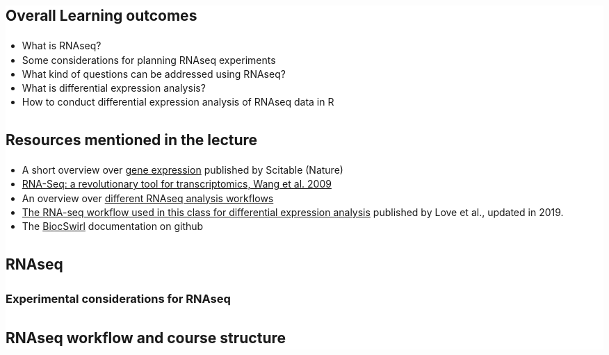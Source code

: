## Overall Learning outcomes


- What is RNAseq?
- Some considerations for planning RNAseq experiments
- What kind of questions can be addressed using RNAseq?
- What is differential expression analysis?
- How to conduct differential expression analysis of RNAseq data in R


## Resources mentioned in the lecture

-   A short overview over [gene expression](https://www.nature.com/scitable/topicpage/gene-expression-14121669/) published by Scitable (Nature)
-   [RNA-Seq: a revolutionary tool for transcriptomics, Wang et al. 2009](https://www.ncbi.nlm.nih.gov/pmc/articles/PMC2949280/)
-   An overview over [different RNAseq analysis workflows](https://www.cd-genomics.com/resourse-Bioinformatics-Workflow-of-RNA-Seq.html)
-   [The RNA-seq workflow used in this class for differential expression analysis](https://master.bioconductor.org/packages/release/workflows/vignettes/rnaseqGene/inst/doc/rnaseqGene.html) published by Love et al., updated in 2019.
-   The [BiocSwirl](https://github.com/biocswirl-dev-team/BiocSwirl) documentation on github

## RNAseq

### Experimental considerations for RNAseq


## RNAseq workflow and course structure

